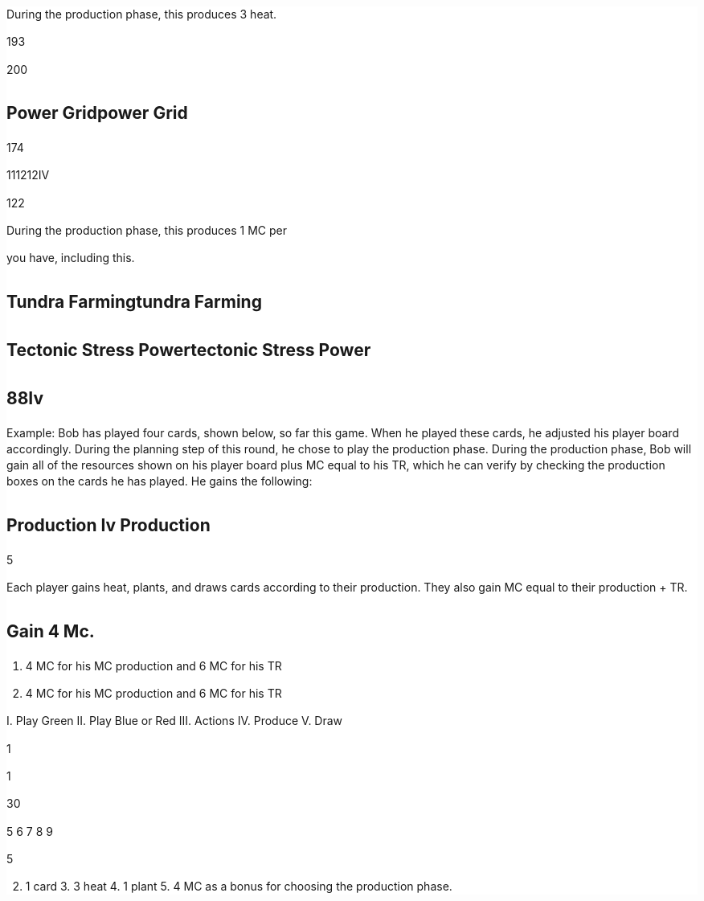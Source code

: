 During the production phase, this produces 3 heat.

193

200

## Power Gridpower Grid

174

111212IV

122

During the production phase, this produces 1 MC per

you have, including this.

## Tundra Farmingtundra Farming

## Tectonic Stress Powertectonic Stress Power

## 88Iv

Example: Bob has played four cards, shown below, so far this game. When he played these cards, he adjusted his player board accordingly. During the planning step of this round, he chose to play the production phase. During the production phase, Bob will gain all of the resources shown on his player board plus MC equal to his TR, which he can verify by checking the production boxes on the cards he has played. He gains the following:

## Production Iv Production

5

Each player gains heat, plants, and draws cards according to their production. They also gain MC equal to their production + TR.

## Gain 4 Mc.

1. 4 MC for his MC production and 6 MC for his TR

1. 4 MC for his MC production and 6 MC for his TR

I. Play Green II. Play Blue or Red III. Actions IV. Produce V. Draw

1

1

30

5 6 7 8 9

5

2. 1 card 3. 3 heat 4. 1 plant 5. 4 MC as a bonus for choosing the production phase.
